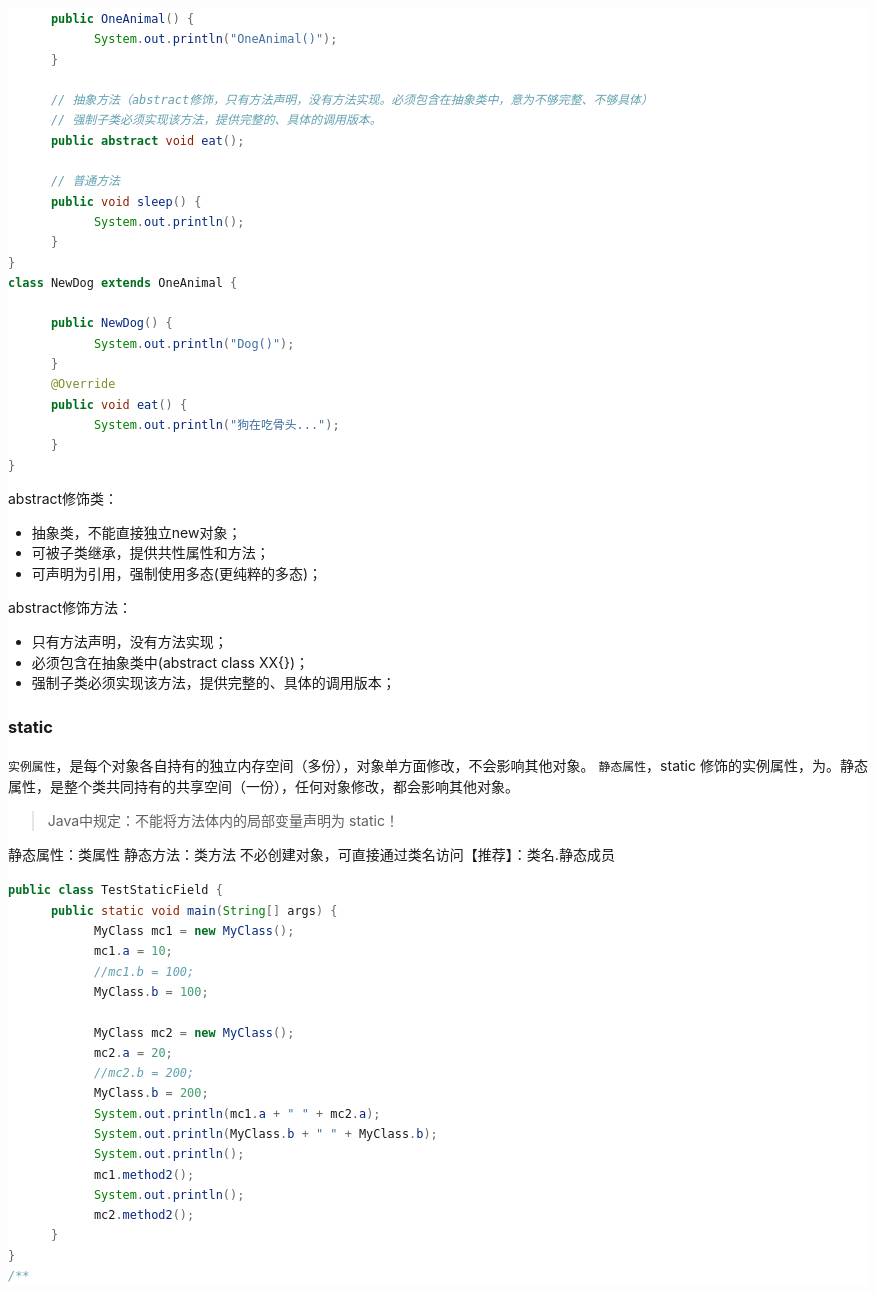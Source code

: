 ```java
      public OneAnimal() {
            System.out.println("OneAnimal()");
      }
      
      // 抽象方法（abstract修饰，只有方法声明，没有方法实现。必须包含在抽象类中，意为不够完整、不够具体）
      // 强制子类必须实现该方法，提供完整的、具体的调用版本。
      public abstract void eat();
      
      // 普通方法
      public void sleep() {
            System.out.println();
      }
}
class NewDog extends OneAnimal {
      
      public NewDog() {
            System.out.println("Dog()");
      }
      @Override
      public void eat() {
            System.out.println("狗在吃骨头...");
      }
}
```

abstract修饰类：
* 抽象类，不能直接独立new对象；
* 可被子类继承，提供共性属性和方法；
* 可声明为引用，强制使用多态(更纯粹的多态)；

abstract修饰方法：
* 只有方法声明，没有方法实现；
* 必须包含在抽象类中(abstract class XX{})；
* 强制子类必须实现该方法，提供完整的、具体的调用版本；

### static
`实例属性`，是每个对象各自持有的独立内存空间（多份），对象单方面修改，不会影响其他对象。
`静态属性`，static 修饰的实例属性，为。静态属性，是整个类共同持有的共享空间（一份），任何对象修改，都会影响其他对象。
>Java中规定：不能将方法体内的局部变量声明为 static！

静态属性：类属性
静态方法：类方法
不必创建对象，可直接通过类名访问【推荐】：类名.静态成员
```java
public class TestStaticField {
      public static void main(String[] args) {
            MyClass mc1 = new MyClass();
            mc1.a = 10;
            //mc1.b = 100;
            MyClass.b = 100;
            
            MyClass mc2 = new MyClass();
            mc2.a = 20;
            //mc2.b = 200;
            MyClass.b = 200;
            System.out.println(mc1.a + " " + mc2.a);
            System.out.println(MyClass.b + " " + MyClass.b);
            System.out.println();
            mc1.method2();
            System.out.println();
            mc2.method2();
      }
}
/**
```